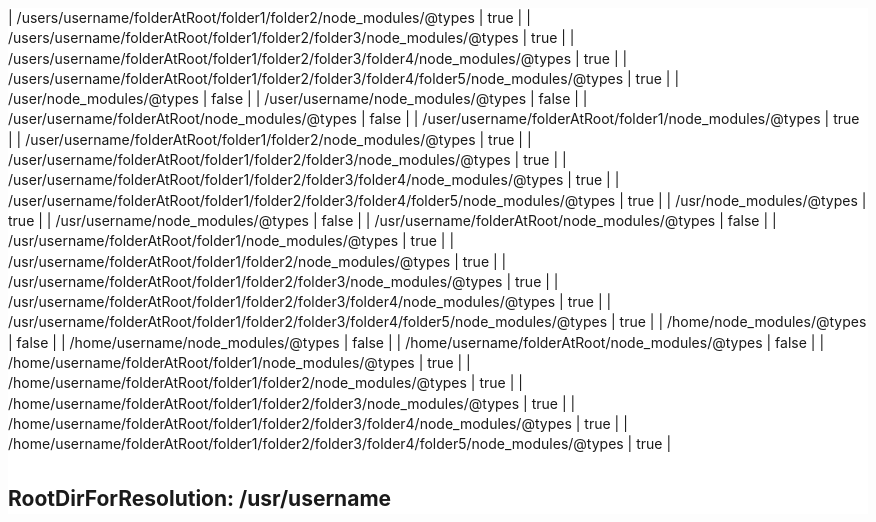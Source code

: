 | /users/username/folderAtRoot/folder1/folder2/node_modules/@types                         | true            |
| /users/username/folderAtRoot/folder1/folder2/folder3/node_modules/@types                 | true            |
| /users/username/folderAtRoot/folder1/folder2/folder3/folder4/node_modules/@types         | true            |
| /users/username/folderAtRoot/folder1/folder2/folder3/folder4/folder5/node_modules/@types | true            |
| /user/node_modules/@types                                                                | false           |
| /user/username/node_modules/@types                                                       | false           |
| /user/username/folderAtRoot/node_modules/@types                                          | false           |
| /user/username/folderAtRoot/folder1/node_modules/@types                                  | true            |
| /user/username/folderAtRoot/folder1/folder2/node_modules/@types                          | true            |
| /user/username/folderAtRoot/folder1/folder2/folder3/node_modules/@types                  | true            |
| /user/username/folderAtRoot/folder1/folder2/folder3/folder4/node_modules/@types          | true            |
| /user/username/folderAtRoot/folder1/folder2/folder3/folder4/folder5/node_modules/@types  | true            |
| /usr/node_modules/@types                                                                 | true            |
| /usr/username/node_modules/@types                                                        | false           |
| /usr/username/folderAtRoot/node_modules/@types                                           | false           |
| /usr/username/folderAtRoot/folder1/node_modules/@types                                   | true            |
| /usr/username/folderAtRoot/folder1/folder2/node_modules/@types                           | true            |
| /usr/username/folderAtRoot/folder1/folder2/folder3/node_modules/@types                   | true            |
| /usr/username/folderAtRoot/folder1/folder2/folder3/folder4/node_modules/@types           | true            |
| /usr/username/folderAtRoot/folder1/folder2/folder3/folder4/folder5/node_modules/@types   | true            |
| /home/node_modules/@types                                                                | false           |
| /home/username/node_modules/@types                                                       | false           |
| /home/username/folderAtRoot/node_modules/@types                                          | false           |
| /home/username/folderAtRoot/folder1/node_modules/@types                                  | true            |
| /home/username/folderAtRoot/folder1/folder2/node_modules/@types                          | true            |
| /home/username/folderAtRoot/folder1/folder2/folder3/node_modules/@types                  | true            |
| /home/username/folderAtRoot/folder1/folder2/folder3/folder4/node_modules/@types          | true            |
| /home/username/folderAtRoot/folder1/folder2/folder3/folder4/folder5/node_modules/@types  | true            |

## RootDirForResolution: /usr/username
